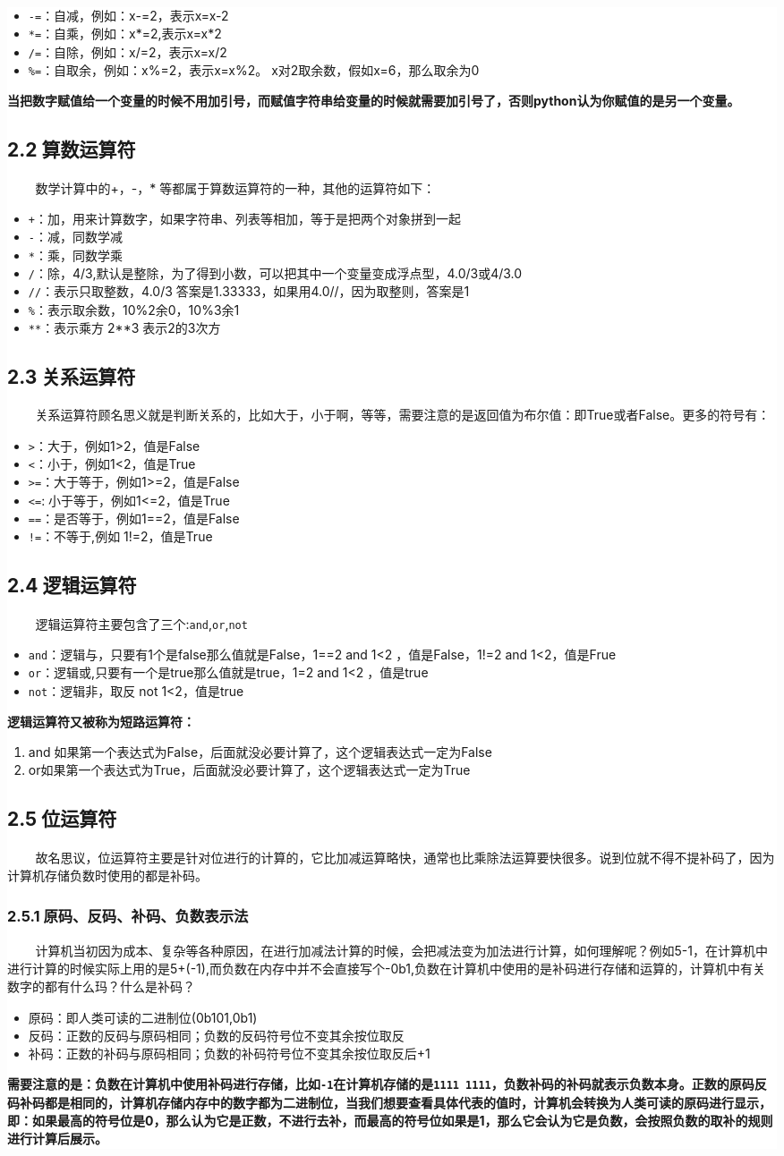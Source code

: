 - `-=`：自减，例如：x-=2，表示x=x-2
- `*=`：自乘，例如：x*=2,表示x=x*2
- `/=`：自除，例如：x/=2，表示x=x/2
- `%=`：自取余，例如：x%=2，表示x=x%2。 x对2取余数，假如x=6，那么取余为0  

__当把数字赋值给一个变量的时候不用加引号，而赋值字符串给变量的时候就需要加引号了，否则python认为你赋值的是另一个变量。__
## 2.2 算数运算符
&nbsp;&nbsp;&nbsp;&nbsp;&nbsp;&nbsp;&nbsp;&nbsp;数学计算中的+，-，* 等都属于算数运算符的一种，其他的运算符如下：
- `+`：加，用来计算数字，如果字符串、列表等相加，等于是把两个对象拼到一起
- `-`：减，同数学减
- `*`：乘，同数学乘
- `/`：除，4/3,默认是整除，为了得到小数，可以把其中一个变量变成浮点型，4.0/3或4/3.0
- `//`：表示只取整数，4.0/3 答案是1.33333，如果用4.0//，因为取整则，答案是1
- `%`：表示取余数，10%2余0，10%3余1
- `**`：表示乘方 2**3 表示2的3次方      
## 2.3 关系运算符
&nbsp;&nbsp;&nbsp;&nbsp;&nbsp;&nbsp;&nbsp;&nbsp;关系运算符顾名思义就是判断关系的，比如大于，小于啊，等等，需要注意的是返回值为布尔值：即True或者False。更多的符号有：
- `>`：大于，例如1>2，值是False
- `<`：小于，例如1<2，值是True
- `>=`：大于等于，例如1>=2，值是False
- `<=`: 小于等于，例如1<=2，值是True
- `==`：是否等于，例如1==2，值是False
- `!=`：不等于,例如 1!=2，值是True
## 2.4 逻辑运算符
&nbsp;&nbsp;&nbsp;&nbsp;&nbsp;&nbsp;&nbsp;&nbsp;逻辑运算符主要包含了三个:`and`,`or`,`not`
- `and`：逻辑与，只要有1个是false那么值就是False，1==2 and 1<2 ，值是False，1!=2 and 1<2，值是Frue
- `or`：逻辑或,只要有一个是true那么值就是true，1=2 and 1<2 ，值是true
- `not`：逻辑非，取反 not 1<2，值是true  

__逻辑运算符又被称为短路运算符：__
1. and 如果第一个表达式为False，后面就没必要计算了，这个逻辑表达式一定为False
2. or如果第一个表达式为True，后面就没必要计算了，这个逻辑表达式一定为True

## 2.5 位运算符
&nbsp;&nbsp;&nbsp;&nbsp;&nbsp;&nbsp;&nbsp;&nbsp;故名思议，位运算符主要是针对位进行的计算的，它比加减运算略快，通常也比乘除法运算要快很多。说到位就不得不提补码了，因为计算机存储负数时使用的都是补码。
### 2.5.1 原码、反码、补码、负数表示法
&nbsp;&nbsp;&nbsp;&nbsp;&nbsp;&nbsp;&nbsp;&nbsp;计算机当初因为成本、复杂等各种原因，在进行加减法计算的时候，会把减法变为加法进行计算，如何理解呢？例如5-1，在计算机中进行计算的时候实际上用的是5+(-1),而负数在内存中并不会直接写个-0b1,负数在计算机中使用的是补码进行存储和运算的，计算机中有关数字的都有什么玛？什么是补码？
- 原码：即人类可读的二进制位(0b101,0b1)
- 反码：正数的反码与原码相同；负数的反码符号位不变其余按位取反
- 补码：正数的补码与原码相同；负数的补码符号位不变其余按位取反后+1  

__需要注意的是：负数在计算机中使用补码进行存储，比如`-1`在计算机存储的是`1111 1111`，负数补码的补码就表示负数本身。正数的原码反码补码都是相同的，计算机存储内存中的数字都为二进制位，当我们想要查看具体代表的值时，计算机会转换为人类可读的原码进行显示，即：如果最高的符号位是0，那么认为它是正数，不进行去补，而最高的符号位如果是1，那么它会认为它是负数，会按照负数的取补的规则进行计算后展示。__  

